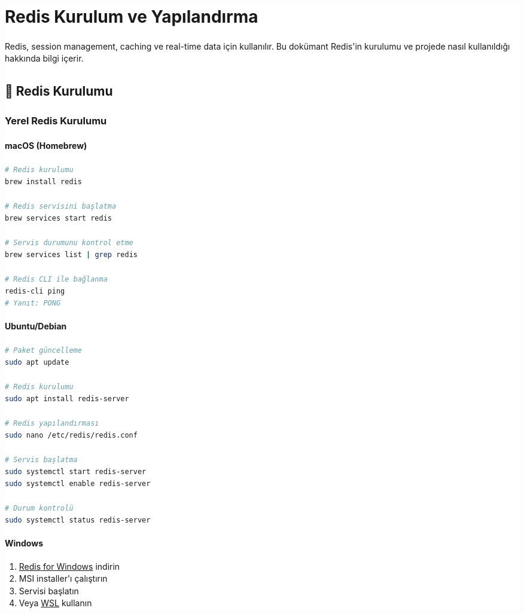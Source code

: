 # Redis Kurulum ve Yapılandırma

Redis, session management, caching ve real-time data için kullanılır. Bu dokümant Redis'in kurulumu ve projede nasıl kullanıldığı hakkında bilgi içerir.

## 🔴 Redis Kurulumu

### Yerel Redis Kurulumu

#### macOS (Homebrew)
```bash
# Redis kurulumu
brew install redis

# Redis servisini başlatma
brew services start redis

# Servis durumunu kontrol etme
brew services list | grep redis

# Redis CLI ile bağlanma
redis-cli ping
# Yanıt: PONG
```

#### Ubuntu/Debian
```bash
# Paket güncelleme
sudo apt update

# Redis kurulumu
sudo apt install redis-server

# Redis yapılandırması
sudo nano /etc/redis/redis.conf

# Servis başlatma
sudo systemctl start redis-server
sudo systemctl enable redis-server

# Durum kontrolü
sudo systemctl status redis-server
```

#### Windows
1. [Redis for Windows](https://github.com/microsoftarchive/redis/releases) indirin
2. MSI installer'ı çalıştırın
3. Servisi başlatın
4. Veya [WSL](https://docs.microsoft.com/en-us/windows/wsl/) kullanın
